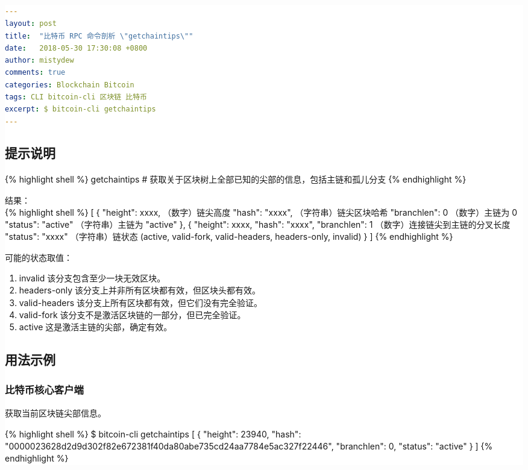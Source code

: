 ```yaml
---
layout: post
title:  "比特币 RPC 命令剖析 \"getchaintips\""
date:   2018-05-30 17:30:08 +0800
author: mistydew
comments: true
categories: Blockchain Bitcoin
tags: CLI bitcoin-cli 区块链 比特币
excerpt: $ bitcoin-cli getchaintips
---
```

## 提示说明

{% highlight shell %}
getchaintips # 获取关于区块树上全部已知的尖部的信息，包括主链和孤儿分支
{% endhighlight %}

结果：<br>
{% highlight shell %}
[
  {
    "height": xxxx,         （数字）链尖高度
    "hash": "xxxx",         （字符串）链尖区块哈希
    "branchlen": 0          （数字）主链为 0
    "status": "active"      （字符串）主链为 "active"
  },
  {
    "height": xxxx,
    "hash": "xxxx",
    "branchlen": 1          （数字）连接链尖到主链的分叉长度
    "status": "xxxx"        （字符串）链状态 (active, valid-fork, valid-headers, headers-only, invalid)
  }
]
{% endhighlight %}

可能的状态取值：<br>
1. invalid 该分支包含至少一块无效区块。<br>
2. headers-only 该分支上并非所有区块都有效，但区块头都有效。<br>
3. valid-headers 该分支上所有区块都有效，但它们没有完全验证。<br>
4. valid-fork 该分支不是激活区块链的一部分，但已完全验证。<br>
5. active 这是激活主链的尖部，确定有效。

## 用法示例

### 比特币核心客户端

获取当前区块链尖部信息。

{% highlight shell %}
$ bitcoin-cli getchaintips
[
  {
    "height": 23940,
    "hash": "0000023628d2d9d302f82e672381f40da80abe735cd24aa7784e5ac327f22446",
    "branchlen": 0,
    "status": "active"
  }
]
{% endhighlight %}
